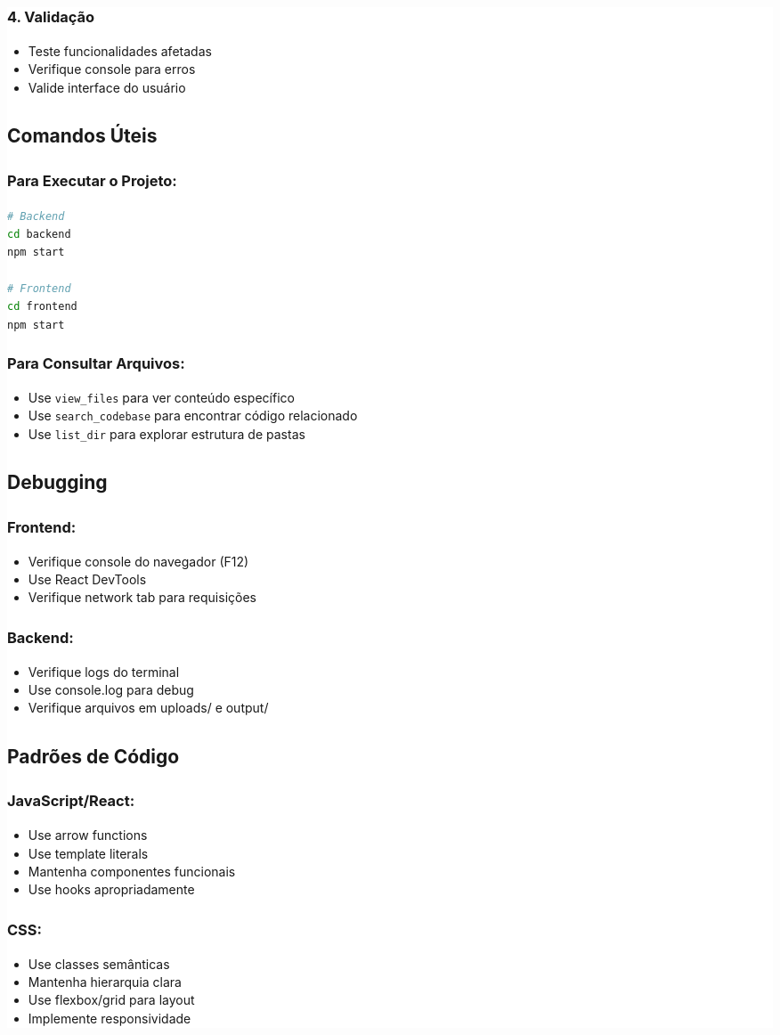 ### 4. Validação
- Teste funcionalidades afetadas
- Verifique console para erros
- Valide interface do usuário

## Comandos Úteis

### Para Executar o Projeto:
```bash
# Backend
cd backend
npm start

# Frontend
cd frontend
npm start
```

### Para Consultar Arquivos:
- Use `view_files` para ver conteúdo específico
- Use `search_codebase` para encontrar código relacionado
- Use `list_dir` para explorar estrutura de pastas

## Debugging

### Frontend:
- Verifique console do navegador (F12)
- Use React DevTools
- Verifique network tab para requisições

### Backend:
- Verifique logs do terminal
- Use console.log para debug
- Verifique arquivos em uploads/ e output/

## Padrões de Código

### JavaScript/React:
- Use arrow functions
- Use template literals
- Mantenha componentes funcionais
- Use hooks apropriadamente

### CSS:
- Use classes semânticas
- Mantenha hierarquia clara
- Use flexbox/grid para layout
- Implemente responsividade
